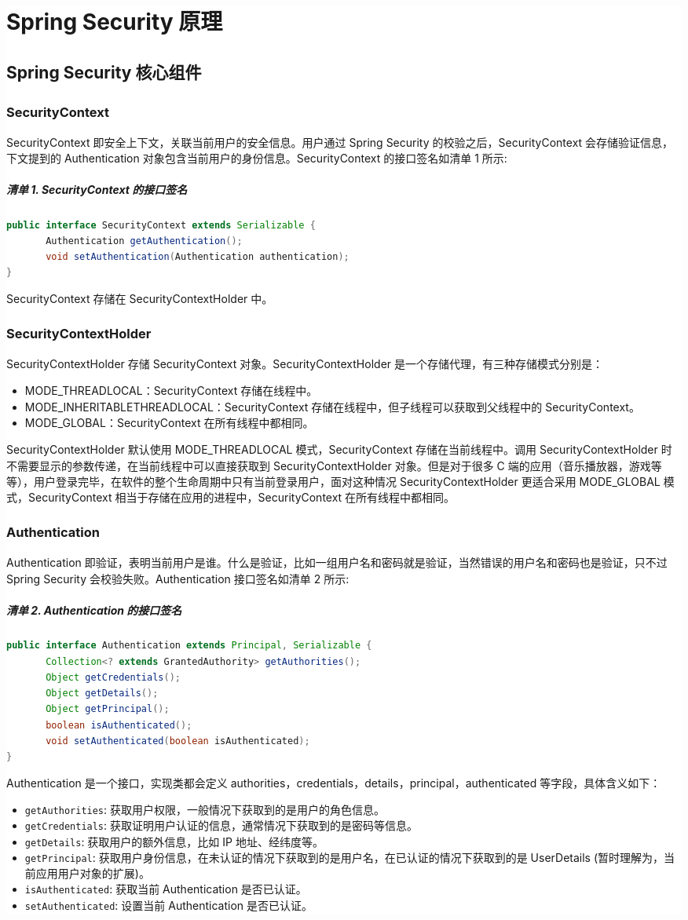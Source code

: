 # Spring Security 原理

## Spring Security 核心组件

### SecurityContext

SecurityContext 即安全上下文，关联当前用户的安全信息。用户通过 Spring Security 的校验之后，SecurityContext 会存储验证信息，下文提到的 Authentication 对象包含当前用户的身份信息。SecurityContext 的接口签名如清单 1 所示:

##### 清单 1. SecurityContext 的接口签名

```JAVA
public interface SecurityContext extends Serializable {
       Authentication getAuthentication();
       void setAuthentication(Authentication authentication);
}
```

SecurityContext 存储在 SecurityContextHolder 中。

### SecurityContextHolder

SecurityContextHolder 存储 SecurityContext 对象。SecurityContextHolder 是一个存储代理，有三种存储模式分别是：

- MODE_THREADLOCAL：SecurityContext 存储在线程中。
- MODE_INHERITABLETHREADLOCAL：SecurityContext 存储在线程中，但子线程可以获取到父线程中的 SecurityContext。
- MODE_GLOBAL：SecurityContext 在所有线程中都相同。

SecurityContextHolder 默认使用 MODE_THREADLOCAL 模式，SecurityContext 存储在当前线程中。调用 SecurityContextHolder 时不需要显示的参数传递，在当前线程中可以直接获取到 SecurityContextHolder 对象。但是对于很多 C 端的应用（音乐播放器，游戏等等），用户登录完毕，在软件的整个生命周期中只有当前登录用户，面对这种情况 SecurityContextHolder 更适合采用 MODE_GLOBAL 模式，SecurityContext 相当于存储在应用的进程中，SecurityContext 在所有线程中都相同。

### Authentication

Authentication 即验证，表明当前用户是谁。什么是验证，比如一组用户名和密码就是验证，当然错误的用户名和密码也是验证，只不过 Spring Security 会校验失败。Authentication 接口签名如清单 2 所示:

##### 清单 2. Authentication 的接口签名

```JAVA
public interface Authentication extends Principal, Serializable {
       Collection<? extends GrantedAuthority> getAuthorities();
       Object getCredentials();
       Object getDetails();
       Object getPrincipal();
       boolean isAuthenticated();
       void setAuthenticated(boolean isAuthenticated);
}
```

Authentication 是一个接口，实现类都会定义 authorities，credentials，details，principal，authenticated 等字段，具体含义如下：

- `getAuthorities`: 获取用户权限，一般情况下获取到的是用户的角色信息。
- `getCredentials`: 获取证明用户认证的信息，通常情况下获取到的是密码等信息。
- `getDetails`: 获取用户的额外信息，比如 IP 地址、经纬度等。
- `getPrincipal`: 获取用户身份信息，在未认证的情况下获取到的是用户名，在已认证的情况下获取到的是 UserDetails (暂时理解为，当前应用用户对象的扩展)。
- `isAuthenticated`: 获取当前 Authentication 是否已认证。
- `setAuthenticated`: 设置当前 Authentication 是否已认证。
